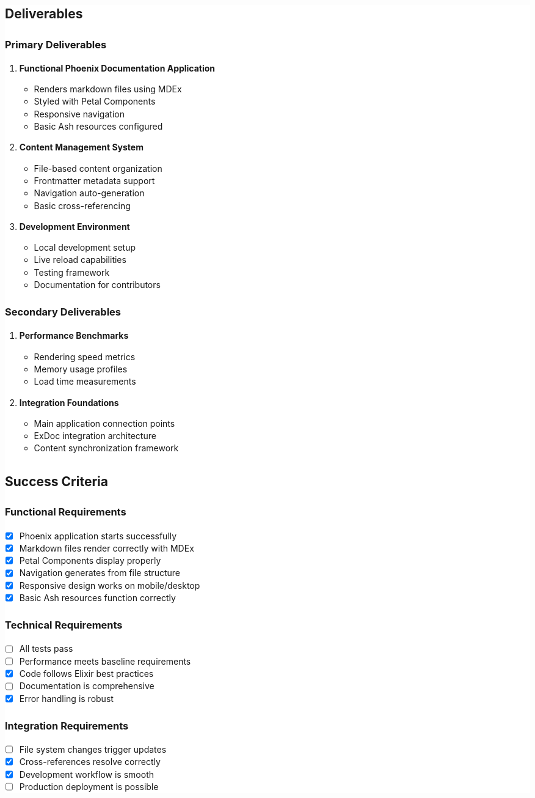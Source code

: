 ## Deliverables

### Primary Deliverables
1. **Functional Phoenix Documentation Application**
   - Renders markdown files using MDEx
   - Styled with Petal Components
   - Responsive navigation
   - Basic Ash resources configured

2. **Content Management System**
   - File-based content organization
   - Frontmatter metadata support
   - Navigation auto-generation
   - Basic cross-referencing

3. **Development Environment**
   - Local development setup
   - Live reload capabilities
   - Testing framework
   - Documentation for contributors

### Secondary Deliverables
1. **Performance Benchmarks**
   - Rendering speed metrics
   - Memory usage profiles
   - Load time measurements

2. **Integration Foundations**
   - Main application connection points
   - ExDoc integration architecture
   - Content synchronization framework

## Success Criteria

### Functional Requirements
- [x] Phoenix application starts successfully
- [x] Markdown files render correctly with MDEx
- [x] Petal Components display properly
- [x] Navigation generates from file structure
- [x] Responsive design works on mobile/desktop
- [x] Basic Ash resources function correctly

### Technical Requirements
- [ ] All tests pass
- [ ] Performance meets baseline requirements
- [x] Code follows Elixir best practices
- [ ] Documentation is comprehensive
- [x] Error handling is robust

### Integration Requirements
- [ ] File system changes trigger updates
- [x] Cross-references resolve correctly
- [x] Development workflow is smooth
- [ ] Production deployment is possible
